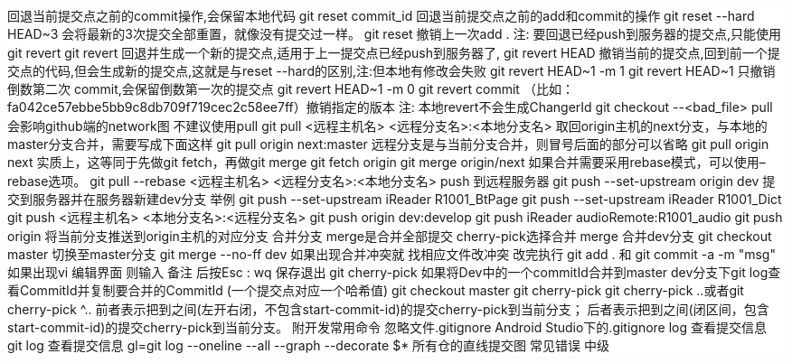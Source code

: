 回退当前提交点之前的commit操作,会保留本地代码
git reset commit_id
回退当前提交点之前的add和commit的操作
git reset --hard HEAD~3
会将最新的3次提交全部重置，就像没有提交过一样。
git reset 撤销上一次add .
注: 要回退已经push到服务器的提交点,只能使用git revert
git revert
回退并生成一个新的提交点,适用于上一提交点已经push到服务器了,
git revert HEAD
 撤销当前的提交点,回到前一个提交点的代码,但会生成新的提交点,这就是与reset --hard的区别,注:但本地有修改会失败
git revert HEAD~1 -m 1
git revert HEAD~1
只撤销倒数第二次 commit,会保留倒数第一次的提交点
git revert HEAD~1 -m 0
git revert commit （比如：fa042ce57ebbe5bb9c8db709f719cec2c58ee7ff）撤销指定的版本
注: 本地revert不会生成ChangerId
git checkout --<bad_file>
pull
会影响github端的network图 不建议使用pull
git pull <远程主机名> <远程分支名>:<本地分支名>
取回origin主机的next分支，与本地的master分支合并，需要写成下面这样
git pull origin next:master
远程分支是与当前分支合并，则冒号后面的部分可以省略
git pull origin next
实质上，这等同于先做git fetch，再做git merge
git fetch origin git merge origin/next
如果合并需要采用rebase模式，可以使用–rebase选项。
git pull --rebase <远程主机名> <远程分支名>:<本地分支名>
push 到远程服务器
git push --set-upstream origin dev 提交到服务器并在服务器新建dev分支
举例
git push --set-upstream iReader R1001_BtPage
git push --set-upstream iReader R1001_Dict
git push <远程主机名> <本地分支名>:<远程分支名>
git push origin dev:develop
git push iReader audioRemote:R1001_audio
git push origin
将当前分支推送到origin主机的对应分支
合并分支 merge是合并全部提交
cherry-pick选择合并
merge 合并dev分支
git checkout master 切换至master分支
git merge --no-ff dev
如果出现合并冲突就 找相应文件改冲突
改完执行 git add . 和 git commit -a -m "msg"
如果出现vi 编辑界面 则输入 备注 后按Esc : wq 保存退出
git cherry-pick <commit id>
如果将Dev中的一个commitId合并到master
dev分支下git log查看CommitId并复制要合并的CommitId (一个提交点对应一个哈希值)
git checkout master
git cherry-pick <Dev-commitId>
git cherry-pick <start-commit-id>..<end-commit-id>或者git cherry-pick <start-commit-id>^..<end-commit-id>
前者表示把<start-commit-id>到<end-commit-id>之间(左开右闭，不包含start-commit-id)的提交cherry-pick到当前分支；
后者表示把<start-commit-id>到<end-commit-id>之间(闭区间，包含start-commit-id)的提交cherry-pick到当前分支。
附开发常用命令
忽略文件.gitignore
Android Studio下的.gitignore
log 查看提交信息
git log 查看提交信息
gl=git log --oneline --all --graph --decorate  $* 所有仓的直线提交图
常见错误
中级